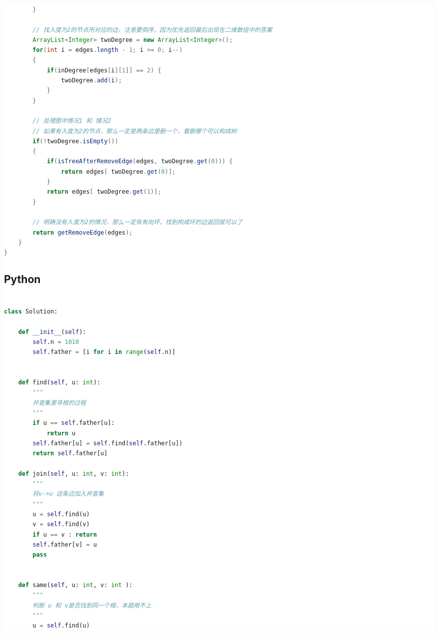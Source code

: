 ```java
        }

        // 找入度为2的节点所对应的边，注意要倒序，因为优先返回最后出现在二维数组中的答案
        ArrayList<Integer> twoDegree = new ArrayList<Integer>();
        for(int i = edges.length - 1; i >= 0; i--)
        {
            if(inDegree[edges[i][1]] == 2) {
                twoDegree.add(i);
            }
        }

        // 处理图中情况1 和 情况2
        // 如果有入度为2的节点，那么一定是两条边里删一个，看删哪个可以构成树
        if(!twoDegree.isEmpty())
        {
            if(isTreeAfterRemoveEdge(edges, twoDegree.get(0))) {
                return edges[ twoDegree.get(0)];
            }
            return edges[ twoDegree.get(1)];
        }

        // 明确没有入度为2的情况，那么一定有有向环，找到构成环的边返回就可以了
        return getRemoveEdge(edges);
    }
}
```

## Python

```python

class Solution:

    def __init__(self):
        self.n = 1010
        self.father = [i for i in range(self.n)]


    def find(self, u: int):
        """
        并查集里寻根的过程
        """
        if u == self.father[u]:
            return u
        self.father[u] = self.find(self.father[u])
        return self.father[u]

    def join(self, u: int, v: int):
        """
        将v->u 这条边加入并查集
        """
        u = self.find(u)
        v = self.find(v)
        if u == v : return
        self.father[v] = u
        pass


    def same(self, u: int, v: int ):
        """
        判断 u 和 v是否找到同一个根，本题用不上
        """
        u = self.find(u)
```